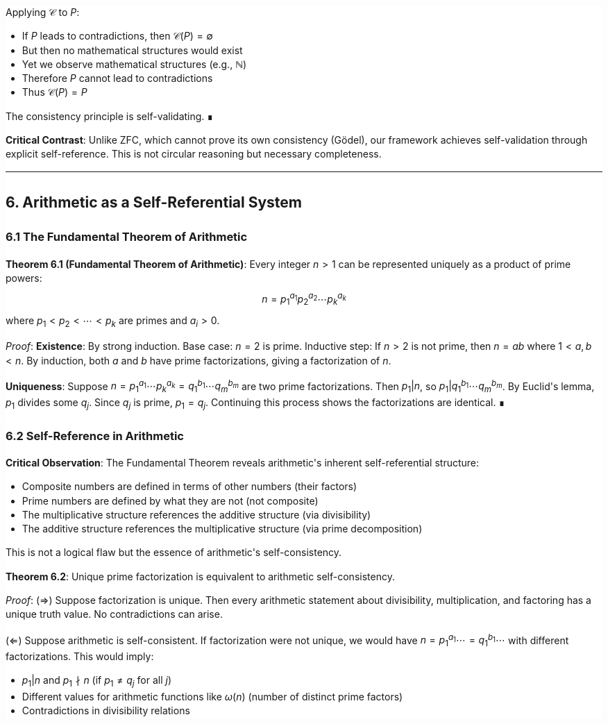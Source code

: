 Applying $\mathcal{C}$ to $P$:
- If $P$ leads to contradictions, then $\mathcal{C}(P) = \emptyset$
- But then no mathematical structures would exist
- Yet we observe mathematical structures (e.g., $\mathbb{N}$)
- Therefore $P$ cannot lead to contradictions
- Thus $\mathcal{C}(P) = P$

The consistency principle is self-validating. ∎

**Critical Contrast**: Unlike ZFC, which cannot prove its own consistency (Gödel), our framework achieves self-validation through explicit self-reference. This is not circular reasoning but necessary completeness.

---

## 6. Arithmetic as a Self-Referential System

### 6.1 The Fundamental Theorem of Arithmetic

**Theorem 6.1 (Fundamental Theorem of Arithmetic)**: Every integer $n > 1$ can be represented uniquely as a product of prime powers:
$$n = p_1^{a_1} p_2^{a_2} \cdots p_k^{a_k}$$
where $p_1 < p_2 < \cdots < p_k$ are primes and $a_i > 0$.

*Proof*: 
**Existence**: By strong induction. Base case: $n = 2$ is prime. Inductive step: If $n > 2$ is not prime, then $n = ab$ where $1 < a, b < n$. By induction, both $a$ and $b$ have prime factorizations, giving a factorization of $n$.

**Uniqueness**: Suppose $n = p_1^{a_1} \cdots p_k^{a_k} = q_1^{b_1} \cdots q_m^{b_m}$ are two prime factorizations. Then $p_1 | n$, so $p_1 | q_1^{b_1} \cdots q_m^{b_m}$. By Euclid's lemma, $p_1$ divides some $q_j$. Since $q_j$ is prime, $p_1 = q_j$. Continuing this process shows the factorizations are identical. ∎

### 6.2 Self-Reference in Arithmetic

**Critical Observation**: The Fundamental Theorem reveals arithmetic's inherent self-referential structure:
- Composite numbers are defined in terms of other numbers (their factors)
- Prime numbers are defined by what they are not (not composite)
- The multiplicative structure references the additive structure (via divisibility)
- The additive structure references the multiplicative structure (via prime decomposition)

This is not a logical flaw but the essence of arithmetic's self-consistency.

**Theorem 6.2**: Unique prime factorization is equivalent to arithmetic self-consistency.

*Proof*: 
($\Rightarrow$) Suppose factorization is unique. Then every arithmetic statement about divisibility, multiplication, and factoring has a unique truth value. No contradictions can arise.

($\Leftarrow$) Suppose arithmetic is self-consistent. If factorization were not unique, we would have $n = p_1^{a_1} \cdots = q_1^{b_1} \cdots$ with different factorizations. This would imply:
- $p_1 | n$ and $p_1 \nmid n$ (if $p_1 \neq q_j$ for all $j$)
- Different values for arithmetic functions like $\omega(n)$ (number of distinct prime factors)
- Contradictions in divisibility relations
